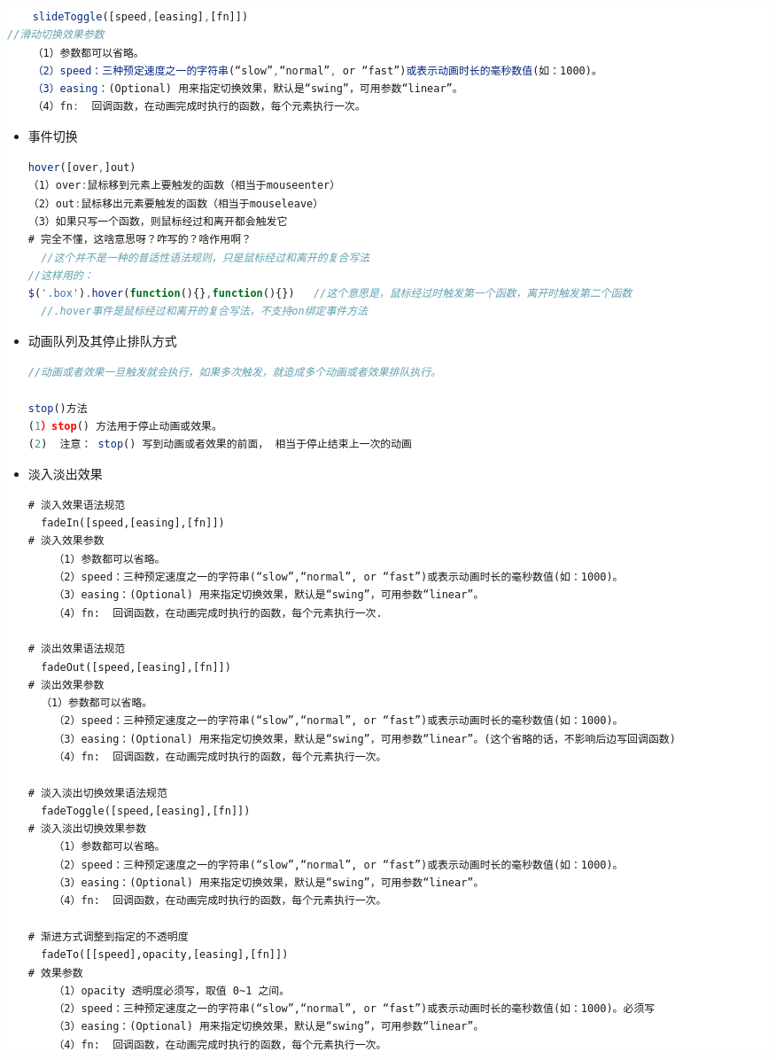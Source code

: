   ```js
      slideToggle([speed,[easing],[fn]])
  //滑动切换效果参数
      （1）参数都可以省略。
      （2）speed：三种预定速度之一的字符串(“slow”,“normal”, or “fast”)或表示动画时长的毫秒数值(如：1000)。
      （3）easing：(Optional) 用来指定切换效果，默认是“swing”，可用参数“linear”。
      （4）fn:  回调函数，在动画完成时执行的函数，每个元素执行一次。
  ```

+ 事件切换

  ```js
  hover([over,]out)
  （1）over:鼠标移到元素上要触发的函数（相当于mouseenter）
  （2）out:鼠标移出元素要触发的函数（相当于mouseleave）
  （3）如果只写一个函数，则鼠标经过和离开都会触发它
  # 完全不懂，这啥意思呀？咋写的？啥作用啊？
  	//这个并不是一种的普适性语法规则，只是鼠标经过和离开的复合写法
  //这样用的：
  $('.box').hover(function(){},function(){})   //这个意思是，鼠标经过时触发第一个函数，离开时触发第二个函数
  	//.hover事件是鼠标经过和离开的复合写法，不支持on绑定事件方法
  ```

+ 动画队列及其停止排队方式

  ```js
  //动画或者效果一旦触发就会执行，如果多次触发，就造成多个动画或者效果排队执行。
  
  stop()方法
  (1）stop() 方法用于停止动画或效果。
  (2)  注意： stop() 写到动画或者效果的前面， 相当于停止结束上一次的动画
  ```

+ 淡入淡出效果

  ```shell
  # 淡入效果语法规范
  	fadeIn([speed,[easing],[fn]])
  # 淡入效果参数
      （1）参数都可以省略。
      （2）speed：三种预定速度之一的字符串(“slow”,“normal”, or “fast”)或表示动画时长的毫秒数值(如：1000)。
      （3）easing：(Optional) 用来指定切换效果，默认是“swing”，可用参数“linear”。
      （4）fn:  回调函数，在动画完成时执行的函数，每个元素执行一次.
      
  # 淡出效果语法规范
  	fadeOut([speed,[easing],[fn]])
  # 淡出效果参数
  	（1）参数都可以省略。
      （2）speed：三种预定速度之一的字符串(“slow”,“normal”, or “fast”)或表示动画时长的毫秒数值(如：1000)。
      （3）easing：(Optional) 用来指定切换效果，默认是“swing”，可用参数“linear”。(这个省略的话，不影响后边写回调函数)
      （4）fn:  回调函数，在动画完成时执行的函数，每个元素执行一次。
      
  # 淡入淡出切换效果语法规范
  	fadeToggle([speed,[easing],[fn]])
  # 淡入淡出切换效果参数
      （1）参数都可以省略。
      （2）speed：三种预定速度之一的字符串(“slow”,“normal”, or “fast”)或表示动画时长的毫秒数值(如：1000)。
      （3）easing：(Optional) 用来指定切换效果，默认是“swing”，可用参数“linear”。
      （4）fn:  回调函数，在动画完成时执行的函数，每个元素执行一次。
      
  # 渐进方式调整到指定的不透明度
  	fadeTo([[speed],opacity,[easing],[fn]])
  # 效果参数
      （1）opacity 透明度必须写，取值 0~1 之间。
      （2）speed：三种预定速度之一的字符串(“slow”,“normal”, or “fast”)或表示动画时长的毫秒数值(如：1000)。必须写
      （3）easing：(Optional) 用来指定切换效果，默认是“swing”，可用参数“linear”。
      （4）fn:  回调函数，在动画完成时执行的函数，每个元素执行一次。
  ```